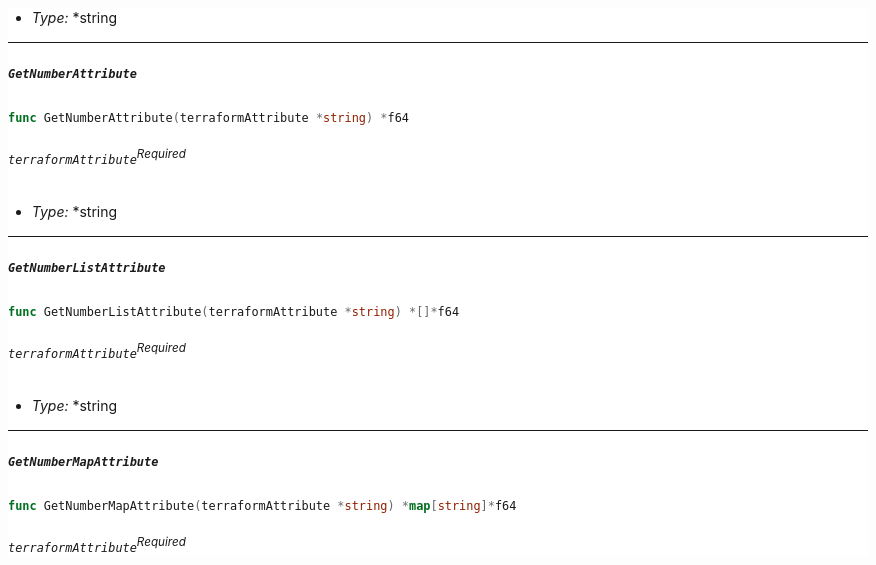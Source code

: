 - *Type:* *string

---

##### `GetNumberAttribute` <a name="GetNumberAttribute" id="rhizo-co-terraform-provider-oci.dataOciStackMonitoringBaselineableMetricsEvaluate.DataOciStackMonitoringBaselineableMetricsEvaluate.getNumberAttribute"></a>

```go
func GetNumberAttribute(terraformAttribute *string) *f64
```

###### `terraformAttribute`<sup>Required</sup> <a name="terraformAttribute" id="rhizo-co-terraform-provider-oci.dataOciStackMonitoringBaselineableMetricsEvaluate.DataOciStackMonitoringBaselineableMetricsEvaluate.getNumberAttribute.parameter.terraformAttribute"></a>

- *Type:* *string

---

##### `GetNumberListAttribute` <a name="GetNumberListAttribute" id="rhizo-co-terraform-provider-oci.dataOciStackMonitoringBaselineableMetricsEvaluate.DataOciStackMonitoringBaselineableMetricsEvaluate.getNumberListAttribute"></a>

```go
func GetNumberListAttribute(terraformAttribute *string) *[]*f64
```

###### `terraformAttribute`<sup>Required</sup> <a name="terraformAttribute" id="rhizo-co-terraform-provider-oci.dataOciStackMonitoringBaselineableMetricsEvaluate.DataOciStackMonitoringBaselineableMetricsEvaluate.getNumberListAttribute.parameter.terraformAttribute"></a>

- *Type:* *string

---

##### `GetNumberMapAttribute` <a name="GetNumberMapAttribute" id="rhizo-co-terraform-provider-oci.dataOciStackMonitoringBaselineableMetricsEvaluate.DataOciStackMonitoringBaselineableMetricsEvaluate.getNumberMapAttribute"></a>

```go
func GetNumberMapAttribute(terraformAttribute *string) *map[string]*f64
```

###### `terraformAttribute`<sup>Required</sup> <a name="terraformAttribute" id="rhizo-co-terraform-provider-oci.dataOciStackMonitoringBaselineableMetricsEvaluate.DataOciStackMonitoringBaselineableMetricsEvaluate.getNumberMapAttribute.parameter.terraformAttribute"></a>
